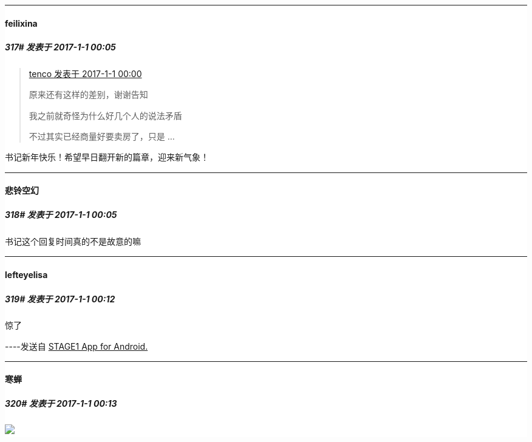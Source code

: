 -----

####  feilixina  
##### 317#       发表于 2017-1-1 00:05



<blockquote><a href="httphttps://bbs.saraba1st.com/2b/forum.php?mod=redirect&amp;goto=findpost&amp;pid=34662822&amp;ptid=1358984" target="_blank">tenco 发表于 2017-1-1 00:00</a>

原来还有这样的差别，谢谢告知

我之前就奇怪为什么好几个人的说法矛盾

不过其实已经商量好要卖房了，只是 ...</blockquote>
书记新年快乐！希望早日翻开新的篇章，迎来新气象！







-----

####  悲铃空幻  
##### 318#       发表于 2017-1-1 00:05




书记这个回复时间真的不是故意的嘛







-----

####  lefteyelisa  
##### 319#       发表于 2017-1-1 00:12




惊了


----发送自 [STAGE1 App for Android.](http://stage1.5j4m.com/?1.21)







-----

####  寒蝉  
##### 320#       发表于 2017-1-1 00:13



<img src="https://static.saraba1st.com/image/smiley/face/06.gif" referrerpolicy="no-referrer">
